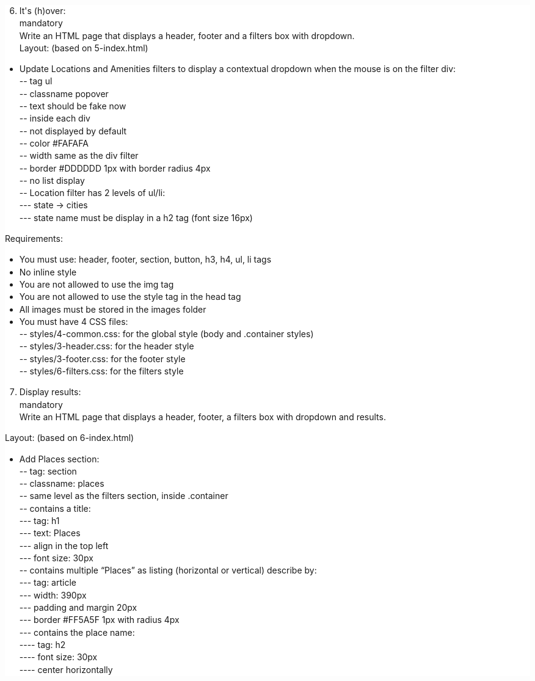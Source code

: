 6. It's (h)over:  
mandatory  
Write an HTML page that displays a header, footer and a filters box with dropdown.  
Layout: (based on 5-index.html)  
- Update Locations and Amenities filters to display a contextual dropdown when the mouse is on the filter div:  
-- tag ul  
-- classname popover  
-- text should be fake now  
-- inside each div  
-- not displayed by default  
-- color #FAFAFA  
-- width same as the div filter  
-- border #DDDDDD 1px with border radius 4px  
-- no list display  
-- Location filter has 2 levels of ul/li:  
--- state -> cities  
--- state name must be display in a h2 tag (font size 16px)  

Requirements:  
- You must use: header, footer, section, button, h3, h4, ul, li tags  
- No inline style  
- You are not allowed to use the img tag  
- You are not allowed to use the style tag in the head tag  
- All images must be stored in the images folder  
- You must have 4 CSS files:  
-- styles/4-common.css: for the global style (body and .container styles)  
-- styles/3-header.css: for the header style  
-- styles/3-footer.css: for the footer style  
-- styles/6-filters.css: for the filters style  

7. Display results:  
mandatory  
Write an HTML page that displays a header, footer, a filters box with dropdown and results.  

Layout: (based on 6-index.html)  

- Add Places section:  
-- tag: section  
-- classname: places  
-- same level as the filters section, inside .container  
-- contains a title:  
--- tag: h1  
--- text: Places  
--- align in the top left  
--- font size: 30px  
-- contains multiple “Places” as listing (horizontal or vertical) describe by:  
--- tag: article  
--- width: 390px  
--- padding and margin 20px  
--- border #FF5A5F 1px with radius 4px  
--- contains the place name:  
---- tag: h2  
---- font size: 30px  
---- center horizontally  
